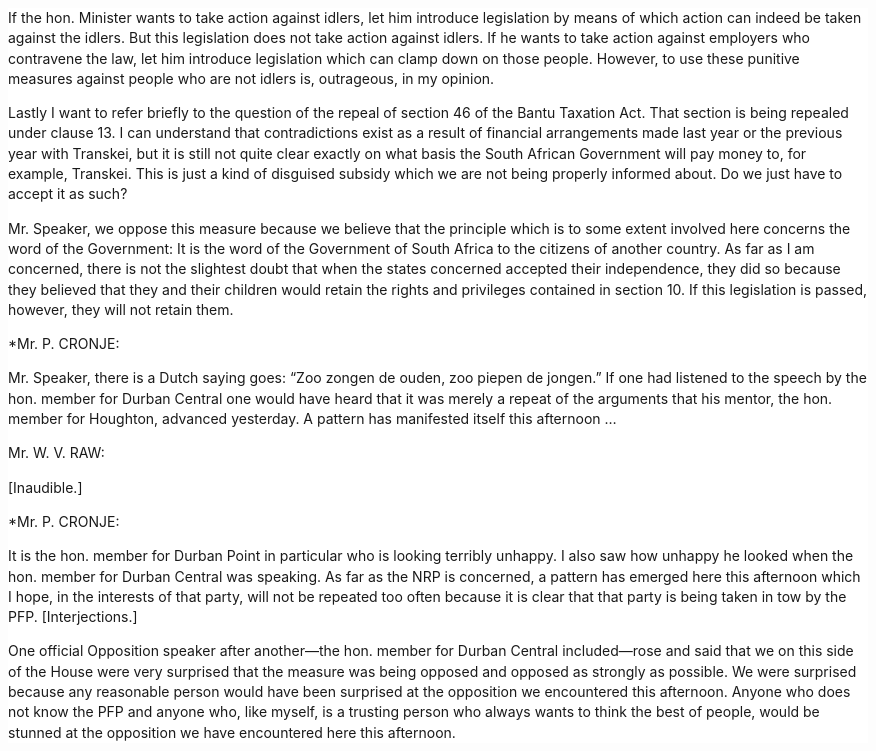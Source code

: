 <p>If the hon. Minister wants to take action against idlers, let him introduce legislation by means of which action can indeed be taken against the idlers. But this legislation does not take action against idlers. If he wants to take action against employers who contravene the law, let him introduce legislation which can clamp down on those people. However, to use these punitive measures against people who are not idlers is, outrageous, in my opinion.</p>

<p>Lastly I want to refer briefly to the question of the repeal of section 46 of the Bantu Taxation Act. That section is being repealed under clause 13. I can understand that contradictions exist as a result of financial arrangements made last year or the previous year with Transkei, but it is still not quite clear exactly on what basis the South African Government will pay money to, for example, Transkei. This is just a kind of disguised subsidy which we are not being properly informed about. Do we just have to accept it as such?</p>

<p>Mr. Speaker, we oppose this measure because we believe that the principle which is to some extent involved here concerns the word of the Government: It is the word of the Government of South Africa to the citizens of another country. As far as I am concerned, there is not the slightest doubt that when the states concerned accepted their independence, they did so because they believed that they and their children would retain the rights and privileges contained in section 10. If this legislation is passed, however, they will not retain them.</p>

</speech>

<speech by="#cronje">

<from>*Mr. <person refersTo="hansard_za">P. CRONJE</person>:</from>

<p>Mr. Speaker, there is a Dutch saying goes: &#x201C;Zoo zongen de ouden, zoo piepen de jongen.&#x201D; If one had listened to the speech by the hon. member for Durban Central one would have heard that it was <span class="col_523-524" refersTo="page_0279"/>merely a repeat of the arguments that his mentor, the hon. member for Houghton, advanced yesterday. A pattern has manifested itself this afternoon &#x2026;</p>

</speech>

<speech by="#raw">

<from>Mr. <person refersTo="hansard_za">W. V. RAW</person>:</from>

<p>[Inaudible.]</p>

</speech>

<speech by="#cronje">

<from>*Mr. <person refersTo="hansard_za">P. CRONJE</person>:</from>

<p>It is the hon. member for Durban Point in particular who is looking terribly unhappy. I also saw how unhappy he looked when the hon. member for Durban Central was speaking. As far as the NRP is concerned, a pattern has emerged here this afternoon which I hope, in the interests of that party, will not be repeated too often because it is clear that that party is being taken in tow by the PFP. [Interjections.]</p>

<p>One official Opposition speaker after another&#x2014;the hon. member for Durban Central included&#x2014;rose and said that we on this side of the House were very surprised that the measure was being opposed and opposed as strongly as possible. We were surprised because any reasonable person would have been surprised at the opposition we encountered this afternoon. Anyone who does not know the PFP and anyone who, like myself, is a trusting person who always wants to think the best of people, would be stunned at the opposition we have encountered here this afternoon.</p>
